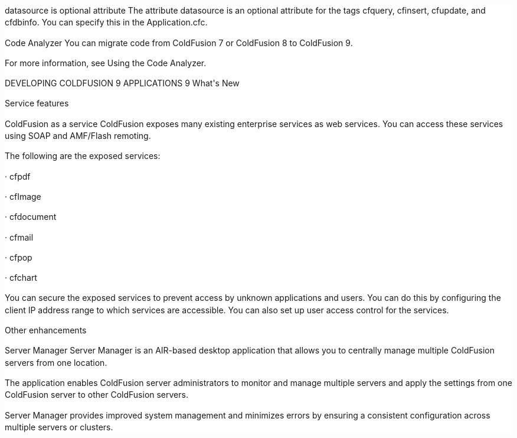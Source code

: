 
datasource is optional attribute
The attribute datasource is an optional attribute for the tags cfquery, cfinsert, cfupdate, and cfdbinfo. You can
specify this in the Application.cfc.


Code Analyzer
You can migrate code from ColdFusion 7 or ColdFusion 8 to ColdFusion 9.

For more information, see Using the Code Analyzer.



                                                 

DEVELOPING COLDFUSION 9 APPLICATIONS                                                                                      9
What's New




Service features

ColdFusion as a service
ColdFusion exposes many existing enterprise services as web services. You can access these services using SOAP and
AMF/Flash remoting.

The following are the exposed services:

· cfpdf

· cfImage

· cfdocument

· cfmail

· cfpop

· cfchart

You can secure the exposed services to prevent access by unknown applications and users. You can do this by
configuring the client IP address range to which services are accessible. You can also set up user access control for the
services.


Other enhancements

Server Manager
Server Manager is an AIR-based desktop application that allows you to centrally manage multiple ColdFusion servers
from one location.

The application enables ColdFusion server administrators to monitor and manage multiple servers and apply the
settings from one ColdFusion server to other ColdFusion servers.

Server Manager provides improved system management and minimizes errors by ensuring a consistent configuration
across multiple servers or clusters.
